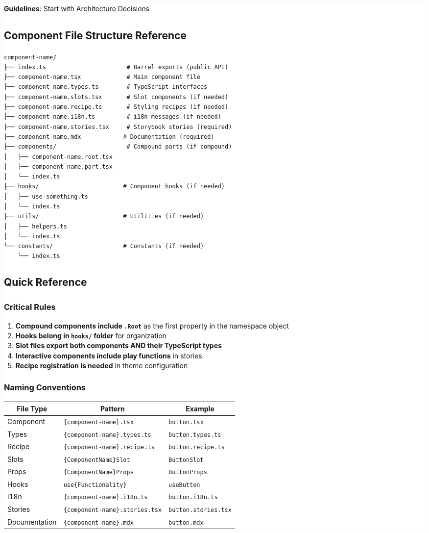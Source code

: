 **Guidelines**: Start with
[Architecture Decisions](./file-type-guidelines/architecture-decisions.md)

## Component File Structure Reference

```
component-name/
├── index.ts                       # Barrel exports (public API)
├── component-name.tsx             # Main component file
├── component-name.types.ts        # TypeScript interfaces
├── component-name.slots.tsx       # Slot components (if needed)
├── component-name.recipe.ts       # Styling recipes (if needed)
├── component-name.i18n.ts         # i18n messages (if needed)
├── component-name.stories.tsx     # Storybook stories (required)
├── component-name.mdx            # Documentation (required)
├── components/                    # Compound parts (if compound)
│   ├── component-name.root.tsx
│   ├── component-name.part.tsx
│   └── index.ts
├── hooks/                        # Component hooks (if needed)
│   ├── use-something.ts
│   └── index.ts
├── utils/                        # Utilities (if needed)
│   ├── helpers.ts
│   └── index.ts
└── constants/                    # Constants (if needed)
    └── index.ts
```

## Quick Reference

### Critical Rules

1. **Compound components include `.Root`** as the first property in the
   namespace object
2. **Hooks belong in `hooks/` folder** for organization
3. **Slot files export both components AND their TypeScript types**
4. **Interactive components include play functions** in stories
5. **Recipe registration is needed** in theme configuration

### Naming Conventions

| File Type     | Pattern                        | Example              |
| ------------- | ------------------------------ | -------------------- |
| Component     | `{component-name}.tsx`         | `button.tsx`         |
| Types         | `{component-name}.types.ts`    | `button.types.ts`    |
| Recipe        | `{component-name}.recipe.ts`   | `button.recipe.ts`   |
| Slots         | `{ComponentName}Slot`          | `ButtonSlot`         |
| Props         | `{ComponentName}Props`         | `ButtonProps`        |
| Hooks         | `use{Functionality}`           | `useButton`          |
| i18n          | `{component-name}.i18n.ts`     | `button.i18n.ts`     |
| Stories       | `{component-name}.stories.tsx` | `button.stories.tsx` |
| Documentation | `{component-name}.mdx`         | `button.mdx`         |
